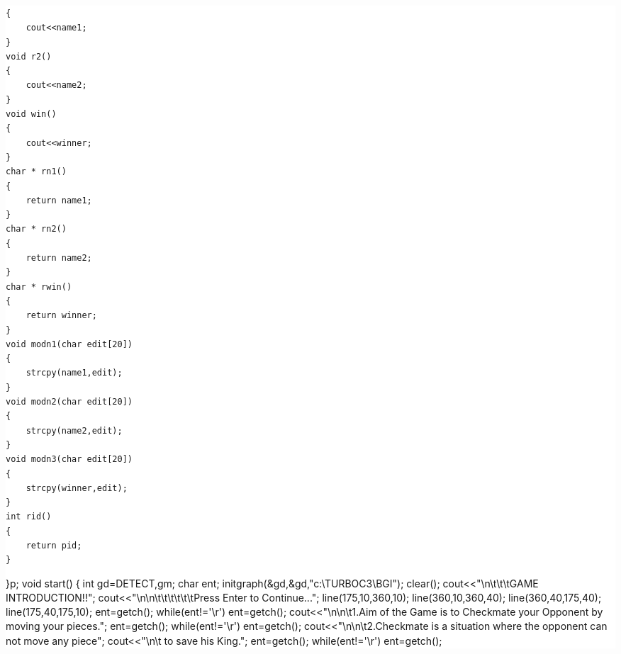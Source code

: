 	{
		cout<<name1;
	}
	void r2()
	{
		cout<<name2;
	}
	void win()
	{
		cout<<winner;
	}
	char * rn1()
	{
		return name1;
	}
	char * rn2()
	{
		return name2;
	}
	char * rwin()
	{
		return winner;
	}
	void modn1(char edit[20])
	{
		strcpy(name1,edit);
	}
	void modn2(char edit[20])
	{
		strcpy(name2,edit);
	}
	void modn3(char edit[20])
	{
		strcpy(winner,edit);
	}
	int rid()
	{
		return pid;
	}
}p;
void start()
{
	int gd=DETECT,gm;
	char ent;
	initgraph(&gd,&gd,"c:\\TURBOC3\\BGI");
	clear();
	cout<<"\n\t\t\tGAME INTRODUCTION!!";
	cout<<"\n\n\t\t\t\t\t\tPress Enter to Continue...";
	line(175,10,360,10);
	line(360,10,360,40);
	line(360,40,175,40);
	line(175,40,175,10);
	ent=getch();
	while(ent!='\r')
		ent=getch();
	cout<<"\n\n\t1.Aim of the Game is to Checkmate your Opponent by moving your pieces.";
	ent=getch();
	while(ent!='\r')
		ent=getch();
	cout<<"\n\n\t2.Checkmate is a situation where the opponent can not move any piece";
	cout<<"\n\t  to save his King.";
	ent=getch();
	while(ent!='\r')
		ent=getch();